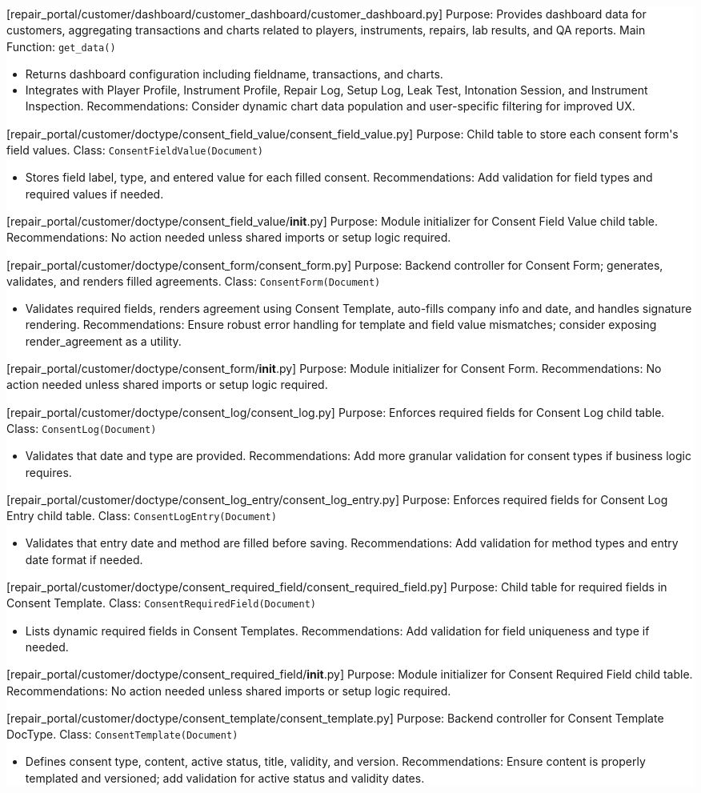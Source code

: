 [repair_portal/customer/dashboard/customer_dashboard/customer_dashboard.py]
Purpose: Provides dashboard data for customers, aggregating transactions and charts related to players, instruments, repairs, lab results, and QA reports.
Main Function: `get_data()`
- Returns dashboard configuration including fieldname, transactions, and charts.
- Integrates with Player Profile, Instrument Profile, Repair Log, Setup Log, Leak Test, Intonation Session, and Instrument Inspection.
Recommendations: Consider dynamic chart data population and user-specific filtering for improved UX.

[repair_portal/customer/doctype/consent_field_value/consent_field_value.py]
Purpose: Child table to store each consent form's field values.
Class: `ConsentFieldValue(Document)`
- Stores field label, type, and entered value for each filled consent.
Recommendations: Add validation for field types and required values if needed.

[repair_portal/customer/doctype/consent_field_value/__init__.py]
Purpose: Module initializer for Consent Field Value child table.
Recommendations: No action needed unless shared imports or setup logic required.

[repair_portal/customer/doctype/consent_form/consent_form.py]
Purpose: Backend controller for Consent Form; generates, validates, and renders filled agreements.
Class: `ConsentForm(Document)`
- Validates required fields, renders agreement using Consent Template, auto-fills company info and date, and handles signature rendering.
Recommendations: Ensure robust error handling for template and field value mismatches; consider exposing render_agreement as a utility.

[repair_portal/customer/doctype/consent_form/__init__.py]
Purpose: Module initializer for Consent Form.
Recommendations: No action needed unless shared imports or setup logic required.

[repair_portal/customer/doctype/consent_log/consent_log.py]
Purpose: Enforces required fields for Consent Log child table.
Class: `ConsentLog(Document)`
- Validates that date and type are provided.
Recommendations: Add more granular validation for consent types if business logic requires.

[repair_portal/customer/doctype/consent_log_entry/consent_log_entry.py]
Purpose: Enforces required fields for Consent Log Entry child table.
Class: `ConsentLogEntry(Document)`
- Validates that entry date and method are filled before saving.
Recommendations: Add validation for method types and entry date format if needed.

[repair_portal/customer/doctype/consent_required_field/consent_required_field.py]
Purpose: Child table for required fields in Consent Template.
Class: `ConsentRequiredField(Document)`
- Lists dynamic required fields in Consent Templates.
Recommendations: Add validation for field uniqueness and type if needed.

[repair_portal/customer/doctype/consent_required_field/__init__.py]
Purpose: Module initializer for Consent Required Field child table.
Recommendations: No action needed unless shared imports or setup logic required.

[repair_portal/customer/doctype/consent_template/consent_template.py]
Purpose: Backend controller for Consent Template DocType.
Class: `ConsentTemplate(Document)`
- Defines consent type, content, active status, title, validity, and version.
Recommendations: Ensure content is properly templated and versioned; add validation for active status and validity dates.

